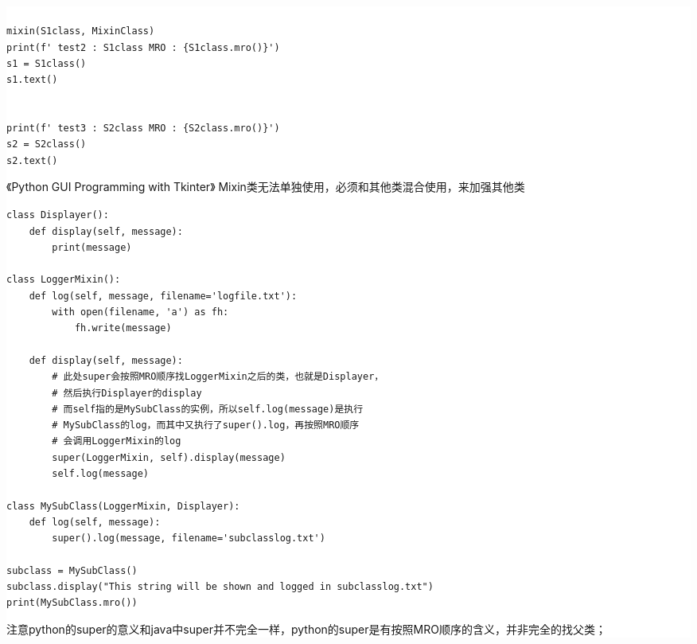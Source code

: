 ```

mixin(S1class, MixinClass)
print(f' test2 : S1class MRO : {S1class.mro()}')
s1 = S1class()
s1.text()


print(f' test3 : S2class MRO : {S2class.mro()}')
s2 = S2class()
s2.text()

```

《Python GUI Programming with Tkinter》
Mixin类无法单独使用，必须和其他类混合使用，来加强其他类

```
class Displayer():
    def display(self, message):
        print(message)

class LoggerMixin():
    def log(self, message, filename='logfile.txt'):
        with open(filename, 'a') as fh:
            fh.write(message)

    def display(self, message):
        # 此处super会按照MRO顺序找LoggerMixin之后的类，也就是Displayer，
        # 然后执行Displayer的display
        # 而self指的是MySubClass的实例，所以self.log(message)是执行
        # MySubClass的log，而其中又执行了super().log，再按照MRO顺序
        # 会调用LoggerMixin的log
        super(LoggerMixin, self).display(message)
        self.log(message)

class MySubClass(LoggerMixin, Displayer):
    def log(self, message):
        super().log(message, filename='subclasslog.txt')

subclass = MySubClass()
subclass.display("This string will be shown and logged in subclasslog.txt")
print(MySubClass.mro())
```
注意python的super的意义和java中super并不完全一样，python的super是有按照MRO顺序的含义，并非完全的找父类；